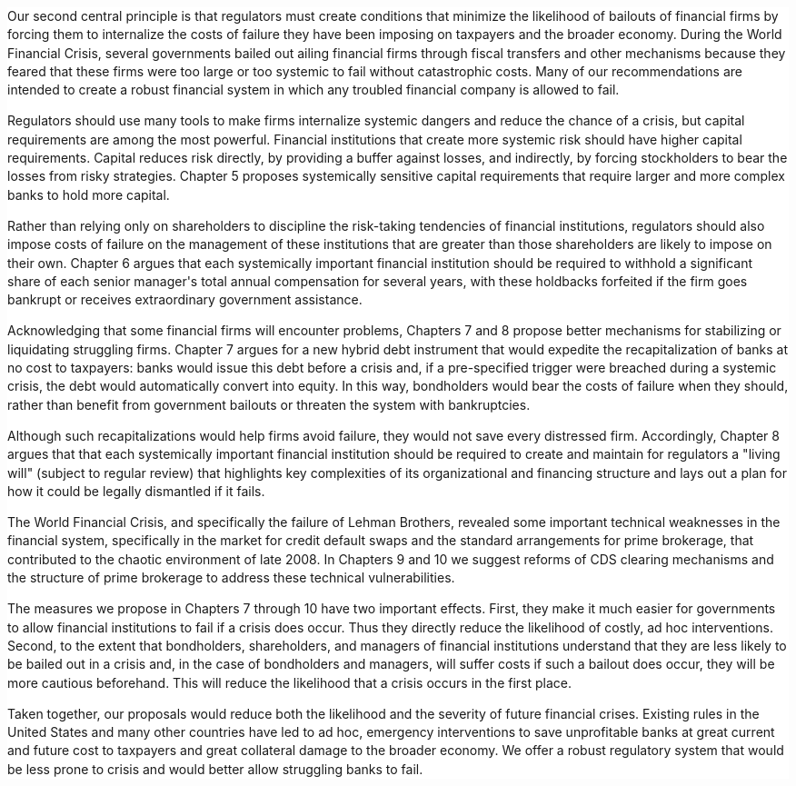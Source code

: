 Our second central principle is that regulators must create conditions that minimize the likelihood of bailouts of financial firms by forcing them to internalize the costs of failure they have been imposing on taxpayers and the broader economy. During the World Financial Crisis,  several governments bailed out ailing financial firms through fiscal transfers and other mechanisms because they feared that these firms were too large or too systemic to fail without catastrophic costs. Many of our recommendations are intended to create a robust financial system in which any troubled financial company is allowed to fail.

Regulators should use many tools to make firms internalize systemic dangers and reduce the chance of a crisis,  but capital requirements are among the most powerful. Financial institutions that create more systemic risk should have higher capital requirements. Capital reduces risk directly,  by providing a buffer against losses,  and indirectly,  by forcing stockholders to bear the losses from risky strategies. Chapter 5 proposes systemically sensitive capital requirements that require larger and more complex banks to hold more capital.

Rather than relying only on shareholders to discipline the risk-taking tendencies of financial institutions,  regulators should also impose costs of failure on the management of these institutions that are greater than those shareholders are likely to impose on their own. Chapter 6 argues that each systemically important financial institution should be required to withhold a significant share of each senior manager's total annual compensation for several years,  with these holdbacks forfeited if the firm goes bankrupt or receives extraordinary government assistance.

Acknowledging that some financial firms will encounter problems,  Chapters 7 and 8 propose better mechanisms for stabilizing or liquidating struggling firms. Chapter 7 argues for a new hybrid debt instrument that would expedite the recapitalization of banks at no cost to taxpayers: banks would issue this debt before a crisis and,  if a pre-specified trigger were breached during a systemic crisis,  the debt would automatically convert into equity. In this way,  bondholders would bear the costs of failure when they should,  rather than benefit from government bailouts or threaten the system with bankruptcies.

Although such recapitalizations would help firms avoid failure,  they would not save every distressed firm. Accordingly,  Chapter 8 argues that that each systemically important financial institution should be required to create and maintain for regulators a "living will" (subject to regular review) that highlights key complexities of its organizational and financing structure and lays out a plan for how it could be legally dismantled if it fails.

The World Financial Crisis,  and specifically the failure of Lehman Brothers,  revealed some important technical weaknesses in the financial system,  specifically in the market for credit default swaps and the standard arrangements for prime brokerage,  that contributed to the chaotic environment of late 2008. In Chapters 9 and 10 we suggest reforms of CDS clearing mechanisms and the structure of prime brokerage to address these technical vulnerabilities.

The measures we propose in Chapters 7 through 10 have two important effects. First,  they make it much easier for governments to allow financial institutions to fail if a crisis does occur. Thus they directly reduce the likelihood of costly,  ad hoc interventions. Second,  to the extent that bondholders,  shareholders,  and managers of financial institutions understand that they are less likely to be bailed out in a crisis and,  in the case of bondholders and managers,  will suffer costs if such a bailout does occur,  they will be more cautious beforehand. This will reduce the likelihood that a crisis occurs in the first place.

Taken together,  our proposals would reduce both the likelihood and the severity of future financial crises. Existing rules in the United States and many other countries have led to ad hoc,  emergency interventions to save unprofitable banks at great current and future cost to taxpayers and great collateral damage to the broader economy. We offer a robust regulatory system that would be less prone to crisis and would better allow struggling banks to fail.
